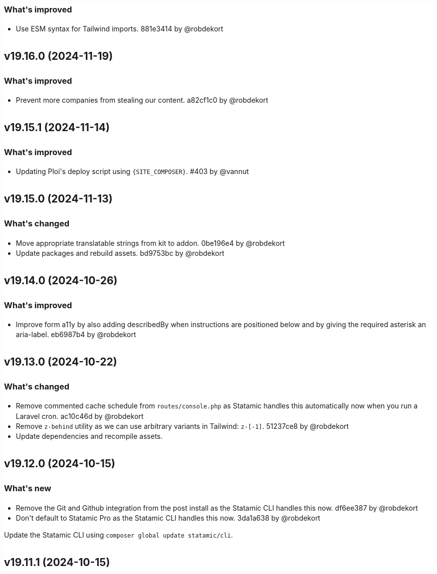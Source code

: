 ### What's improved
- Use ESM syntax for Tailwind imports. 881e3414 by @robdekort

## v19.16.0 (2024-11-19)

### What's improved
- Prevent more companies from stealing our content. a82cf1c0 by @robdekort

## v19.15.1 (2024-11-14)

### What's improved
- Updating Ploi's deploy script using `{SITE_COMPOSER}`. #403 by @vannut

## v19.15.0 (2024-11-13)

### What's changed
- Move appropriate translatable strings from kit to addon. 0be196e4 by @robdekort
- Update packages and rebuild assets. bd9753bc by @robdekort

## v19.14.0 (2024-10-26)

### What's improved
- Improve form a11y by also adding describedBy when instructions are positioned below and by giving the required asterisk an aria-label. eb6987b4 by @robdekort

## v19.13.0 (2024-10-22)

### What's changed
- Remove commented cache schedule from `routes/console.php` as Statamic handles this automatically now when you run a Laravel cron. ac10c46d by @robdekort
- Remove `z-behind` utility as we can use arbitrary variants in Tailwind: `z-[-1]`. 51237ce8 by @robdekort
- Update dependencies and recompile assets.

## v19.12.0 (2024-10-15)

### What's new
- Remove the Git and Github integration from the post install as the Statamic CLI handles this now. df6ee387 by @robdekort
- Don't default to Statamic Pro as the Statamic CLI handles this now. 3da1a638 by @robdekort

Update the Statamic CLI using `composer global update statamic/cli`.

## v19.11.1 (2024-10-15)
